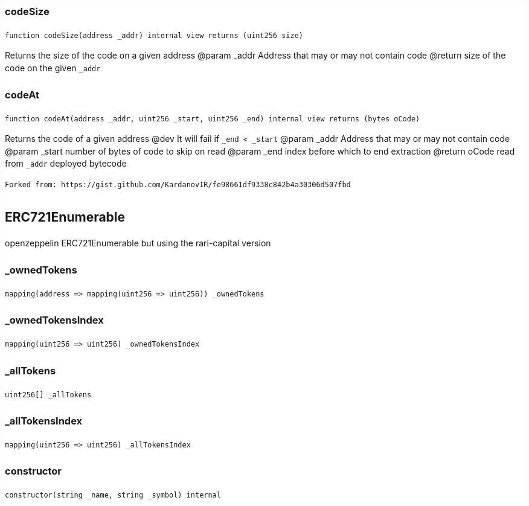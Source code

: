 ### codeSize

```solidity
function codeSize(address _addr) internal view returns (uint256 size)
```

Returns the size of the code on a given address
    @param _addr Address that may or may not contain code
    @return size of the code on the given `_addr`

### codeAt

```solidity
function codeAt(address _addr, uint256 _start, uint256 _end) internal view returns (bytes oCode)
```

Returns the code of a given address
    @dev It will fail if `_end < _start`
    @param _addr Address that may or may not contain code
    @param _start number of bytes of code to skip on read
    @param _end index before which to end extraction
    @return oCode read from `_addr` deployed bytecode

    Forked from: https://gist.github.com/KardanovIR/fe98661df9338c842b4a30306d507fbd

## ERC721Enumerable

openzeppelin ERC721Enumerable but using the rari-capital version

### _ownedTokens

```solidity
mapping(address => mapping(uint256 => uint256)) _ownedTokens
```

### _ownedTokensIndex

```solidity
mapping(uint256 => uint256) _ownedTokensIndex
```

### _allTokens

```solidity
uint256[] _allTokens
```

### _allTokensIndex

```solidity
mapping(uint256 => uint256) _allTokensIndex
```

### constructor

```solidity
constructor(string _name, string _symbol) internal
```
